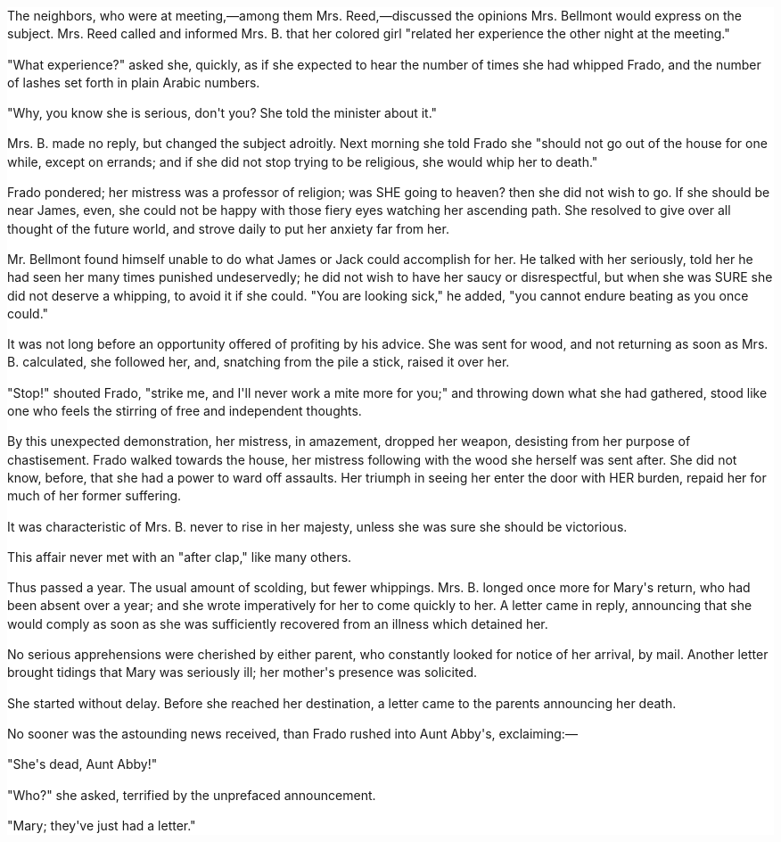 The neighbors, who were at meeting,—among them Mrs. Reed,—discussed the opinions Mrs. Bellmont would express on the subject. Mrs. Reed called and informed Mrs. B. that her colored girl "related her experience the other night at the meeting."

"What experience?" asked she, quickly, as if she expected to hear the number of times she had whipped Frado, and the number of lashes set forth in plain Arabic numbers.

"Why, you know she is serious, don't you? She told the minister about it."

Mrs. B. made no reply, but changed the subject adroitly. Next morning she told Frado she "should not go out of the house for one while, except on errands; and if she did not stop trying to be religious, she would whip her to death."

Frado pondered; her mistress was a professor of religion; was SHE going to heaven? then she did not wish to go. If she should be near James, even, she could not be happy with those fiery eyes watching her ascending path. She resolved to give over all thought of the future world, and strove daily to put her anxiety far from her.

Mr. Bellmont found himself unable to do what James or Jack could accomplish for her. He talked with her seriously, told her he had seen her many times punished undeservedly; he did not wish to have her saucy or disrespectful, but when she was SURE she did not deserve a whipping, to avoid it if she could. "You are looking sick," he added, "you cannot endure beating as you once could."

It was not long before an opportunity offered of profiting by his advice. She was sent for wood, and not returning as soon as Mrs. B. calculated, she followed her, and, snatching from the pile a stick, raised it over her.

"Stop!" shouted Frado, "strike me, and I'll never work a mite more for you;" and throwing down what she had gathered, stood like one who feels the stirring of free and independent thoughts.

By this unexpected demonstration, her mistress, in amazement, dropped her weapon, desisting from her purpose of chastisement. Frado walked towards the house, her mistress following with the wood she herself was sent after. She did not know, before, that she had a power to ward off assaults. Her triumph in seeing her enter the door with HER burden, repaid her for much of her former suffering.

It was characteristic of Mrs. B. never to rise in her majesty, unless she was sure she should be victorious.

This affair never met with an "after clap," like many others.

Thus passed a year. The usual amount of scolding, but fewer whippings. Mrs. B. longed once more for Mary's return, who had been absent over a year; and she wrote imperatively for her to come quickly to her. A letter came in reply, announcing that she would comply as soon as she was sufficiently recovered from an illness which detained her.

No serious apprehensions were cherished by either parent, who constantly looked for notice of her arrival, by mail. Another letter brought tidings that Mary was seriously ill; her mother's presence was solicited.

She started without delay. Before she reached her destination, a letter came to the parents announcing her death.

No sooner was the astounding news received, than Frado rushed into Aunt Abby's, exclaiming:—

"She's dead, Aunt Abby!"

"Who?" she asked, terrified by the unprefaced announcement.

"Mary; they've just had a letter."
